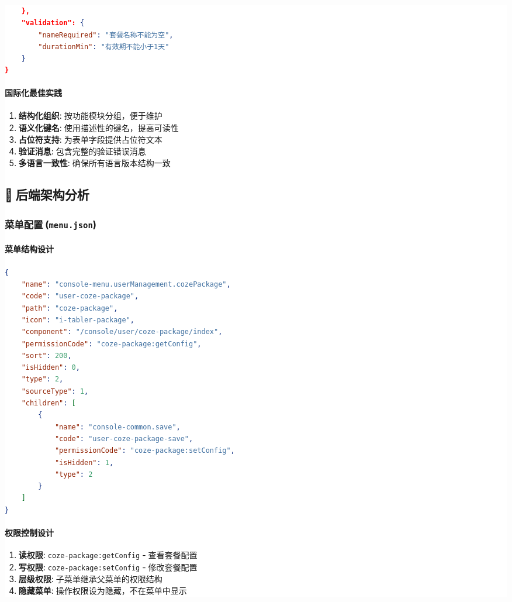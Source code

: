 ```json
    },
    "validation": {
        "nameRequired": "套餐名称不能为空",
        "durationMin": "有效期不能小于1天"
    }
}
```

#### 国际化最佳实践
1. **结构化组织**: 按功能模块分组，便于维护
2. **语义化键名**: 使用描述性的键名，提高可读性
3. **占位符支持**: 为表单字段提供占位符文本
4. **验证消息**: 包含完整的验证错误消息
5. **多语言一致性**: 确保所有语言版本结构一致

## 🔧 后端架构分析

### 菜单配置 (`menu.json`)

#### 菜单结构设计

```json
{
    "name": "console-menu.userManagement.cozePackage",
    "code": "user-coze-package",
    "path": "coze-package",
    "icon": "i-tabler-package",
    "component": "/console/user/coze-package/index",
    "permissionCode": "coze-package:getConfig",
    "sort": 200,
    "isHidden": 0,
    "type": 2,
    "sourceType": 1,
    "children": [
        {
            "name": "console-common.save",
            "code": "user-coze-package-save",
            "permissionCode": "coze-package:setConfig",
            "isHidden": 1,
            "type": 2
        }
    ]
}
```

#### 权限控制设计
1. **读权限**: `coze-package:getConfig` - 查看套餐配置
2. **写权限**: `coze-package:setConfig` - 修改套餐配置
3. **层级权限**: 子菜单继承父菜单的权限结构
4. **隐藏菜单**: 操作权限设为隐藏，不在菜单中显示
